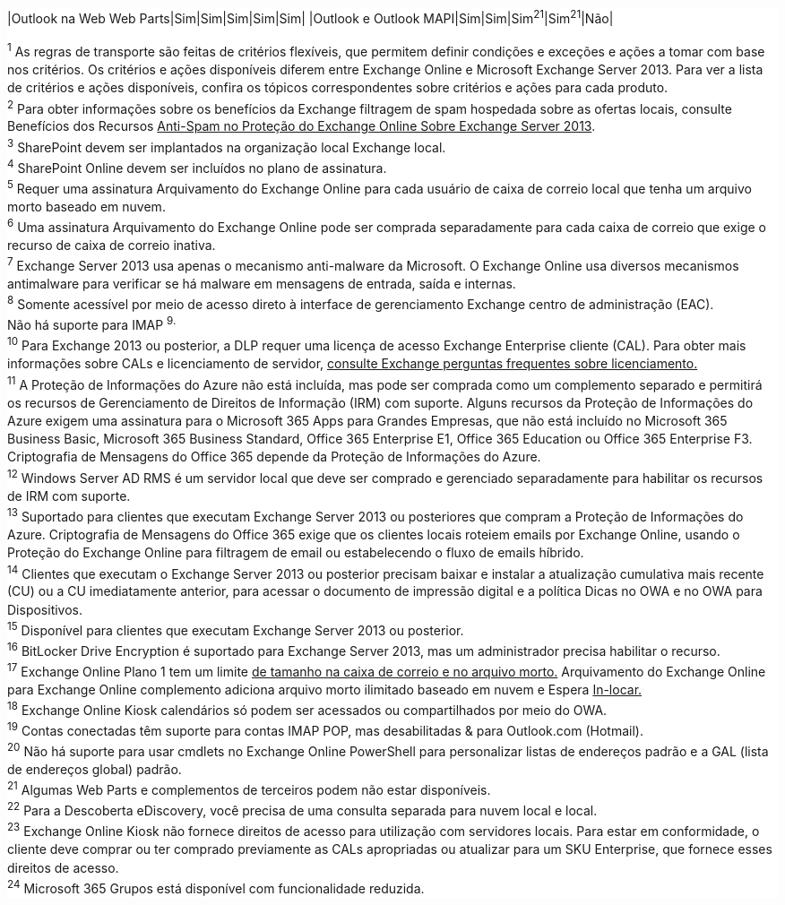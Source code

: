 |Outlook na Web Web Parts|Sim|Sim|Sim|Sim|Sim|
|Outlook e Outlook MAPI|Sim|Sim|Sim<sup>21</sup>|Sim<sup>21</sup>|Não|

<sup>1</sup> As regras de transporte são feitas de critérios flexíveis, que permitem definir condições e exceções e ações a tomar com base nos critérios. Os critérios e ações disponíveis diferem entre Exchange Online e Microsoft Exchange Server 2013. Para ver a lista de critérios e ações disponíveis, confira os tópicos correspondentes sobre critérios e ações para cada produto. <br/>
<sup>2</sup> Para obter informações sobre os benefícios da Exchange filtragem de spam hospedada sobre as ofertas locais, consulte Benefícios dos Recursos [Anti-Spam no Proteção do Exchange Online Sobre Exchange Server 2013](/exchange/benefits-of-anti-spam-features-in-exchange-online-protection-over-exchange-server-2013-exchange-2013-help). <br/>
<sup>3</sup> SharePoint devem ser implantados na organização local Exchange local. <br/>
<sup>4</sup> SharePoint Online devem ser incluídos no plano de assinatura. <br/>
<sup>5</sup> Requer uma assinatura Arquivamento do Exchange Online para cada usuário de caixa de correio local que tenha um arquivo morto baseado em nuvem. <br/>
<sup>6</sup> Uma assinatura Arquivamento do Exchange Online pode ser comprada separadamente para cada caixa de correio que exige o recurso de caixa de correio inativa. <br/>
<sup>7</sup> Exchange Server 2013 usa apenas o mecanismo anti-malware da Microsoft. O Exchange Online usa diversos mecanismos antimalware para verificar se há malware em mensagens de entrada, saída e internas. <br/>
<sup>8</sup> Somente acessível por meio de acesso direto à interface de gerenciamento Exchange centro de administração (EAC). <br/>
Não há suporte para IMAP <sup>9.</sup> <br/>
<sup>10</sup> Para Exchange 2013 ou posterior, a DLP requer uma licença de acesso Exchange Enterprise cliente (CAL). Para obter mais informações sobre CALs e licenciamento de servidor, [consulte Exchange perguntas frequentes sobre licenciamento.](https://products.office.com/exchange/microsoft-exchange-licensing-faq-email-for-business) <br/>
<sup>11</sup> A Proteção de Informações do Azure não está incluída, mas pode ser comprada como um complemento separado e permitirá os recursos de Gerenciamento de Direitos de Informação (IRM) com suporte. Alguns recursos da Proteção de Informações do Azure exigem uma assinatura para o Microsoft 365 Apps para Grandes Empresas, que não está incluído no Microsoft 365 Business Basic, Microsoft 365 Business Standard, Office 365 Enterprise E1, Office 365 Education ou Office 365 Enterprise F3. Criptografia de Mensagens do Office 365 depende da Proteção de Informações do Azure. <br/>
<sup>12</sup> Windows Server AD RMS é um servidor local que deve ser comprado e gerenciado separadamente para habilitar os recursos de IRM com suporte. <br/>
<sup>13</sup> Suportado para clientes que executam Exchange Server 2013 ou posteriores que compram a Proteção de Informações do Azure. Criptografia de Mensagens do Office 365 exige que os clientes locais roteiem emails por Exchange Online, usando o Proteção do Exchange Online para filtragem de email ou estabelecendo o fluxo de emails híbrido. <br/>
<sup>14</sup> Clientes que executam o Exchange Server 2013 ou posterior precisam baixar e instalar a atualização cumulativa mais recente (CU) ou a CU imediatamente anterior, para acessar o documento de impressão digital e a política Dicas no OWA e no OWA para Dispositivos. <br/>
<sup>15</sup> Disponível para clientes que executam Exchange Server 2013 ou posterior. <br/>
<sup>16</sup> BitLocker Drive Encryption é suportado para Exchange Server 2013, mas um administrador precisa habilitar o recurso. <br/>
<sup>17</sup> Exchange Online Plano 1 tem um limite [de tamanho na caixa de correio e no arquivo morto.](./exchange-online-limits.md) Arquivamento do Exchange Online para Exchange Online complemento adiciona arquivo morto ilimitado baseado em nuvem e Espera [In-locar.](../exchange-online-archiving-service-description/compliance-and-security-features.md#in-place-hold-and-litigation-hold) <br/>
<sup>18</sup> Exchange Online Kiosk calendários só podem ser acessados ou compartilhados por meio do OWA. <br/>
<sup>19</sup> Contas conectadas têm suporte para contas IMAP POP, mas desabilitadas &amp; para Outlook.com (Hotmail). <br/>
<sup>20</sup> Não há suporte para usar cmdlets no Exchange Online PowerShell para personalizar listas de endereços padrão e a GAL (lista de endereços global) padrão. <br/>
<sup>21</sup> Algumas Web Parts e complementos de terceiros podem não estar disponíveis. <br/>
<sup>22</sup> Para a Descoberta eDiscovery, você precisa de uma consulta separada para nuvem local e local. <br/>
<sup>23</sup> Exchange Online Kiosk não fornece direitos de acesso para utilização com servidores locais. Para estar em conformidade, o cliente deve comprar ou ter comprado previamente as CALs apropriadas ou atualizar para um SKU Enterprise, que fornece esses direitos de acesso. <br/>
<sup>24</sup> Microsoft 365 Grupos está disponível com funcionalidade reduzida.<br/>